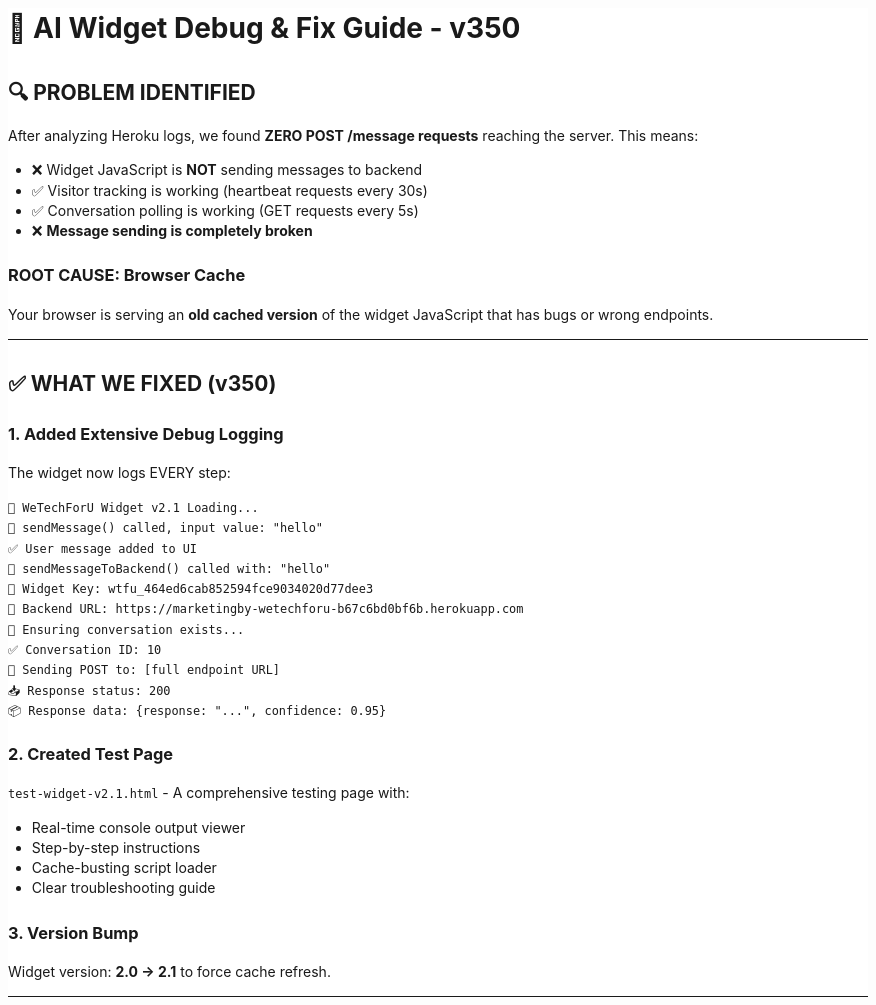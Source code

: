 # 🐛 AI Widget Debug & Fix Guide - v350

## 🔍 **PROBLEM IDENTIFIED**

After analyzing Heroku logs, we found **ZERO POST /message requests** reaching the server. This means:

- ❌ Widget JavaScript is **NOT** sending messages to backend
- ✅ Visitor tracking is working (heartbeat requests every 30s)
- ✅ Conversation polling is working (GET requests every 5s)
- ❌ **Message sending is completely broken**

### **ROOT CAUSE: Browser Cache**

Your browser is serving an **old cached version** of the widget JavaScript that has bugs or wrong endpoints.

---

## ✅ **WHAT WE FIXED (v350)**

### **1. Added Extensive Debug Logging**

The widget now logs EVERY step:

```
🤖 WeTechForU Widget v2.1 Loading...
📝 sendMessage() called, input value: "hello"
✅ User message added to UI
📨 sendMessageToBackend() called with: "hello"
🔑 Widget Key: wtfu_464ed6cab852594fce9034020d77dee3
🔗 Backend URL: https://marketingby-wetechforu-b67c6bd0bf6b.herokuapp.com
🔄 Ensuring conversation exists...
✅ Conversation ID: 10
📡 Sending POST to: [full endpoint URL]
📥 Response status: 200
📦 Response data: {response: "...", confidence: 0.95}
```

### **2. Created Test Page**

`test-widget-v2.1.html` - A comprehensive testing page with:
- Real-time console output viewer
- Step-by-step instructions
- Cache-busting script loader
- Clear troubleshooting guide

### **3. Version Bump**

Widget version: **2.0 → 2.1** to force cache refresh.

---